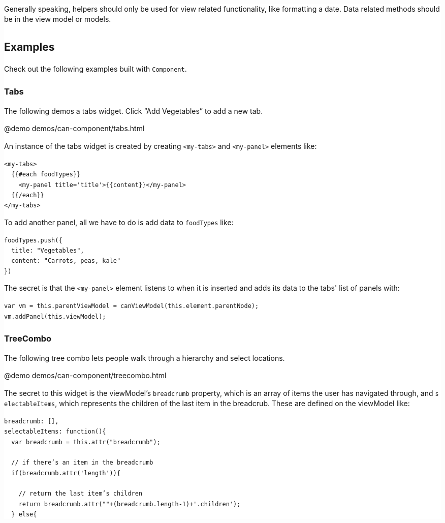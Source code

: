 Generally speaking, helpers should only be used for view related functionality, like
formatting a date.  Data related methods should be in the view model or models.

## Examples

Check out the following examples built with `Component`.

### Tabs

The following demos a tabs widget.  Click “Add Vegetables”
to add a new tab.

@demo demos/can-component/tabs.html

An instance of the tabs widget is created by creating `<my-tabs>` and `<my-panel>`
elements like:

    <my-tabs>
      {{#each foodTypes}}
        <my-panel title='title'>{{content}}</my-panel>
      {{/each}}
    </my-tabs>

To add another panel, all we have to do is add data to `foodTypes` like:

    foodTypes.push({
      title: "Vegetables",
      content: "Carrots, peas, kale"
    })

The secret is that the `<my-panel>` element listens to when it is inserted
and adds its data to the tabs' list of panels with:

    var vm = this.parentViewModel = canViewModel(this.element.parentNode);
    vm.addPanel(this.viewModel);


### TreeCombo

The following tree combo lets people walk through a hierarchy and select locations.

@demo demos/can-component/treecombo.html

The secret to this widget is the viewModel’s `breadcrumb` property, which is an array
of items the user has navigated through, and `selectableItems`, which represents the children of the
last item in the breadcrub.  These are defined on the viewModel like:


    breadcrumb: [],
    selectableItems: function(){
      var breadcrumb = this.attr("breadcrumb");

      // if there’s an item in the breadcrumb
      if(breadcrumb.attr('length')){

        // return the last item’s children
        return breadcrumb.attr(""+(breadcrumb.length-1)+'.children');
      } else{
